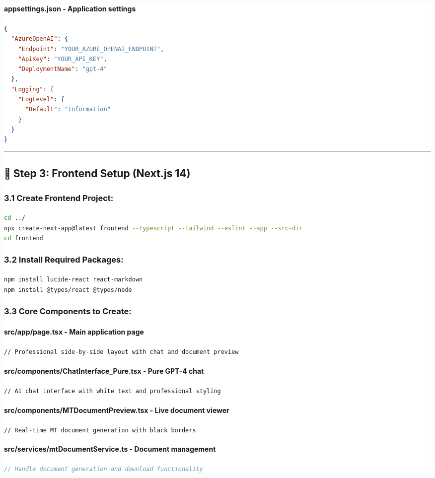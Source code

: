 #### **appsettings.json** - Application settings
```json
{
  "AzureOpenAI": {
    "Endpoint": "YOUR_AZURE_OPENAI_ENDPOINT",
    "ApiKey": "YOUR_API_KEY",
    "DeploymentName": "gpt-4"
  },
  "Logging": {
    "LogLevel": {
      "Default": "Information"
    }
  }
}
```

---

## 🎨 **Step 3: Frontend Setup (Next.js 14)**

### **3.1 Create Frontend Project:**
```bash
cd ../
npx create-next-app@latest frontend --typescript --tailwind --eslint --app --src-dir
cd frontend
```

### **3.2 Install Required Packages:**
```bash
npm install lucide-react react-markdown
npm install @types/react @types/node
```

### **3.3 Core Components to Create:**

#### **src/app/page.tsx** - Main application page
```tsx
// Professional side-by-side layout with chat and document preview
```

#### **src/components/ChatInterface_Pure.tsx** - Pure GPT-4 chat
```tsx
// AI chat interface with white text and professional styling
```

#### **src/components/MTDocumentPreview.tsx** - Live document viewer
```tsx
// Real-time MT document generation with black borders
```

#### **src/services/mtDocumentService.ts** - Document management
```typescript
// Handle document generation and download functionality
```
